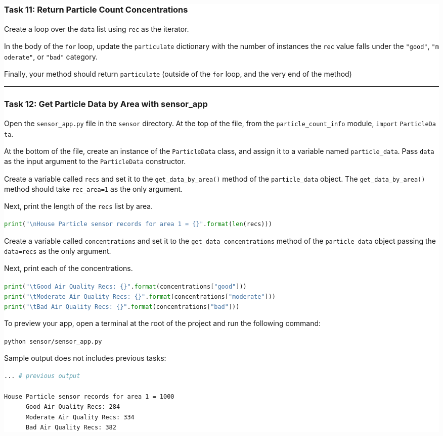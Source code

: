 
### Task 11: Return Particle Count Concentrations



Create a loop over the `data` list using `rec` as the iterator.

In the body of the `for` loop,  update the `particulate` dictionary with the number of instances the `rec` value falls under the `"good"`, `"moderate"`, or `"bad"` category.

Finally, your method should return `particulate` (outside of the `for` loop, and the very end of the method)

---

### Task 12: Get Particle Data by Area with sensor_app



Open the `sensor_app.py` file in the `sensor` directory. At the top of the file, from the `particle_count_info` module, `import` `ParticleData`.

At the bottom of the file,  create an instance of the `ParticleData` class, and assign it to a variable named `particle_data`. Pass `data` as the input argument to the `ParticleData` constructor.

Create a variable called `recs` and set it to the `get_data_by_area()` method of the `particle_data` object. The `get_data_by_area()` method should take `rec_area=1` as the only argument.

Next, print the length of the `recs` list by area.

```python
print("\nHouse Particle sensor records for area 1 = {}".format(len(recs)))
```

Create a variable called `concentrations` and set it to the `get_data_concentrations` method of the `particle_data` object passing the `data=recs` as the only argument.

Next, print each of the concentrations.

```python
print("\tGood Air Quality Recs: {}".format(concentrations["good"]))
print("\tModerate Air Quality Recs: {}".format(concentrations["moderate"]))
print("\tBad Air Quality Recs: {}".format(concentrations["bad"]))
```

To preview your app, open a terminal at the root of the project and run the following command:

```bash
python sensor/sensor_app.py
```

Sample output does not includes previous tasks:

```bash
... # previous output

House Particle sensor records for area 1 = 1000
      Good Air Quality Recs: 284
      Moderate Air Quality Recs: 334
      Bad Air Quality Recs: 382
```

